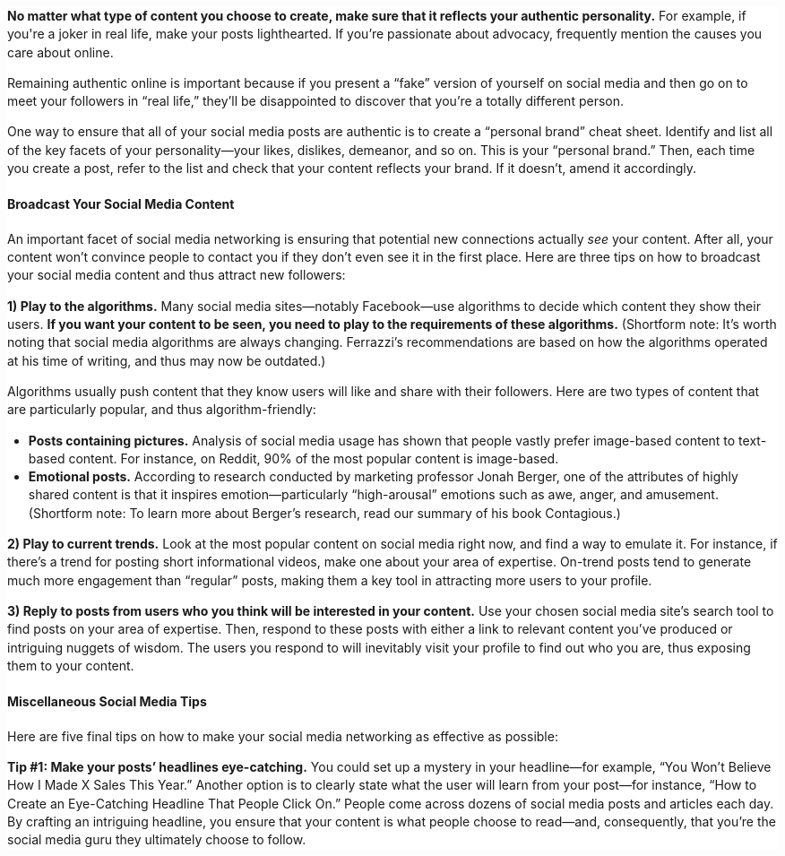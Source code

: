 

**No matter what type of content you choose to create, make sure that it reflects your authentic personality.** For example, if you're a joker in real life, make your posts lighthearted. If you’re passionate about advocacy, frequently mention the causes you care about online.

Remaining authentic online is important because if you present a “fake” version of yourself on social media and then go on to meet your followers in “real life,” they’ll be disappointed to discover that you’re a totally different person.

One way to ensure that all of your social media posts are authentic is to create a “personal brand” cheat sheet. Identify and list all of the key facets of your personality—your likes, dislikes, demeanor, and so on. This is your “personal brand.” Then, each time you create a post, refer to the list and check that your content reflects your brand. If it doesn’t, amend it accordingly.

#### Broadcast Your Social Media Content

An important facet of social media networking is ensuring that potential new connections actually _see_ your content. After all, your content won’t convince people to contact you if they don’t even see it in the first place. Here are three tips on how to broadcast your social media content and thus attract new followers:

**1) Play to the algorithms.** Many social media sites—notably Facebook—use algorithms to decide which content they show their users. **If you want your content to be seen, you need to play to the requirements of these algorithms.** (Shortform note: It’s worth noting that social media algorithms are always changing. Ferrazzi’s recommendations are based on how the algorithms operated at his time of writing, and thus may now be outdated.)

Algorithms usually push content that they know users will like and share with their followers. Here are two types of content that are particularly popular, and thus algorithm-friendly:

  * **Posts containing pictures.** Analysis of social media usage has shown that people vastly prefer image-based content to text-based content. For instance, on Reddit, 90% of the most popular content is image-based. 
  * **Emotional posts.** According to research conducted by marketing professor Jonah Berger, one of the attributes of highly shared content is that it inspires emotion—particularly “high-arousal” emotions such as awe, anger, and amusement. (Shortform note: To learn more about Berger’s research, read our summary of his book Contagious.)



**2) Play to current trends.** Look at the most popular content on social media right now, and find a way to emulate it. For instance, if there’s a trend for posting short informational videos, make one about your area of expertise. On-trend posts tend to generate much more engagement than “regular” posts, making them a key tool in attracting more users to your profile.

**3) Reply to posts from users who you think will be interested in your content.** Use your chosen social media site’s search tool to find posts on your area of expertise. Then, respond to these posts with either a link to relevant content you’ve produced or intriguing nuggets of wisdom. The users you respond to will inevitably visit your profile to find out who you are, thus exposing them to your content.

#### Miscellaneous Social Media Tips

Here are five final tips on how to make your social media networking as effective as possible:

**Tip #1: Make your posts’ headlines eye-catching.** You could set up a mystery in your headline—for example, “You Won’t Believe How I Made X Sales This Year.” Another option is to clearly state what the user will learn from your post—for instance, “How to Create an Eye-Catching Headline That People Click On.” People come across dozens of social media posts and articles each day. By crafting an intriguing headline, you ensure that your content is what people choose to read—and, consequently, that you’re the social media guru they ultimately choose to follow.
